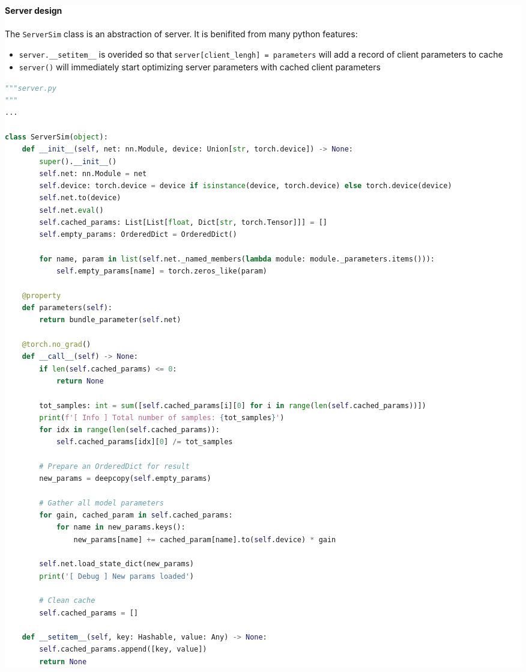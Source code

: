 #### Server design

The `ServerSim` class is an abstraction of server. It is benifited from many python features:

- `server.__setitem__` is overided so that `server[client_lengh] = parameters` will add a record of client parameters to cache
- `server()` will immediately start optimizing server parameters with cached client parameters

```python
"""server.py
"""
...

class ServerSim(object):
    def __init__(self, net: nn.Module, device: Union[str, torch.device]) -> None:
        super().__init__()
        self.net: nn.Module = net
        self.device: torch.device = device if isinstance(device, torch.device) else torch.device(device)
        self.net.to(device)
        self.net.eval()
        self.cached_params: List[List[float, Dict[str, torch.Tensor]]] = []
        self.empty_params: OrderedDict = OrderedDict()

        for name, param in list(self.net._named_members(lambda module: module._parameters.items())):
            self.empty_params[name] = torch.zeros_like(param)

    @property
    def parameters(self):
        return bundle_parameter(self.net)

    @torch.no_grad()
    def __call__(self) -> None:
        if len(self.cached_params) <= 0:
            return None

        tot_samples: int = sum([self.cached_params[i][0] for i in range(len(self.cached_params))])
        print(f'[ Info ] Total number of samples: {tot_samples}')
        for idx in range(len(self.cached_params)):
            self.cached_params[idx][0] /= tot_samples

        # Prepare an OrderedDict for result
        new_params = deepcopy(self.empty_params)

        # Gather all model parameters
        for gain, cached_param in self.cached_params:
            for name in new_params.keys():
                new_params[name] += cached_param[name].to(self.device) * gain

        self.net.load_state_dict(new_params)
        print('[ Debug ] New params loaded')

        # Clean cache
        self.cached_params = []

    def __setitem__(self, key: Hashable, value: Any) -> None:
        self.cached_params.append([key, value])
        return None
```
